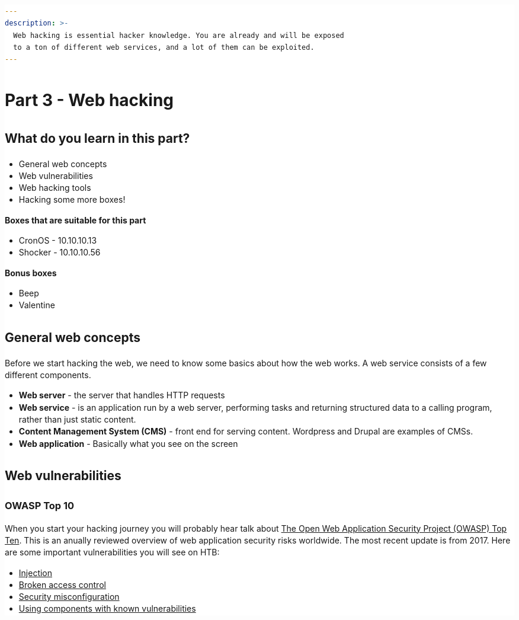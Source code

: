 ```yaml
---
description: >-
  Web hacking is essential hacker knowledge. You are already and will be exposed
  to a ton of different web services, and a lot of them can be exploited.
---
```


# Part 3 - Web hacking

## What do you learn in this part?

* General web concepts
* Web vulnerabilities
* Web hacking tools
* Hacking some more boxes!

**Boxes that are suitable for this part**

* CronOS - 10.10.10.13
* Shocker - 10.10.10.56

**Bonus boxes**

* Beep
* Valentine

## **General web concepts**

Before we start hacking the web, we need to know some basics about how the web works. A web service consists of a few different components.

* **Web server** - the server that handles HTTP requests
* **Web service** - is an application run by a web server, performing tasks and returning structured data to a calling program, rather than just static content.
* **Content Management System \(CMS\)** - front end for serving content. Wordpress and Drupal are examples of CMSs.
* **Web application** - Basically what you see on the screen

## Web vulnerabilities

### OWASP Top 10 

When you start your hacking journey you will probably hear talk about [The Open Web Application Security Project \(OWASP\) Top Ten](https://www.owasp.org/index.php/Category:OWASP_Top_Ten_2017_Project). This is an anually reviewed overview of web application security risks worldwide. The most recent update is from 2017. Here are some important vulnerabilities you will see on HTB:

* [Injection](https://www.owasp.org/index.php/Top_10-2017_A1-Injection)
* [Broken access control](https://www.owasp.org/index.php/Broken_Access_Control)
* [Security misconfiguration](https://www.owasp.org/index.php/Top_10-2017_A6-Security_Misconfiguration)
* [Using components with known vulnerabilities](https://www.owasp.org/index.php/Top_10-2017_A9-Using_Components_with_Known_Vulnerabilities)
